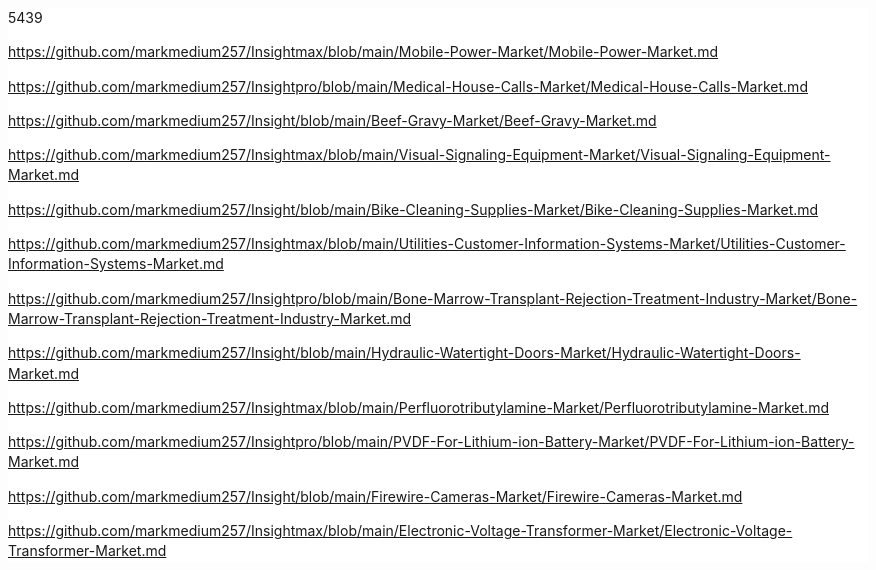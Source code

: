 5439</p><p><a href="https://github.com/markmedium257/Insightmax/blob/main/Mobile-Power-Market/Mobile-Power-Market.md">https://github.com/markmedium257/Insightmax/blob/main/Mobile-Power-Market/Mobile-Power-Market.md</a></p><p><a href="https://github.com/markmedium257/Insightpro/blob/main/Medical-House-Calls-Market/Medical-House-Calls-Market.md">https://github.com/markmedium257/Insightpro/blob/main/Medical-House-Calls-Market/Medical-House-Calls-Market.md</a></p><p><a href="https://github.com/markmedium257/Insight/blob/main/Beef-Gravy-Market/Beef-Gravy-Market.md">https://github.com/markmedium257/Insight/blob/main/Beef-Gravy-Market/Beef-Gravy-Market.md</a></p><p><a href="https://github.com/markmedium257/Insightmax/blob/main/Visual-Signaling-Equipment-Market/Visual-Signaling-Equipment-Market.md">https://github.com/markmedium257/Insightmax/blob/main/Visual-Signaling-Equipment-Market/Visual-Signaling-Equipment-Market.md</a></p><p><a href="https://github.com/markmedium257/Insight/blob/main/Bike-Cleaning-Supplies-Market/Bike-Cleaning-Supplies-Market.md">https://github.com/markmedium257/Insight/blob/main/Bike-Cleaning-Supplies-Market/Bike-Cleaning-Supplies-Market.md</a></p><p><a href="https://github.com/markmedium257/Insightmax/blob/main/Utilities-Customer-Information-Systems-Market/Utilities-Customer-Information-Systems-Market.md">https://github.com/markmedium257/Insightmax/blob/main/Utilities-Customer-Information-Systems-Market/Utilities-Customer-Information-Systems-Market.md</a></p><p><a href="https://github.com/markmedium257/Insightpro/blob/main/Bone-Marrow-Transplant-Rejection-Treatment-Industry-Market/Bone-Marrow-Transplant-Rejection-Treatment-Industry-Market.md">https://github.com/markmedium257/Insightpro/blob/main/Bone-Marrow-Transplant-Rejection-Treatment-Industry-Market/Bone-Marrow-Transplant-Rejection-Treatment-Industry-Market.md</a></p><p><a href="https://github.com/markmedium257/Insight/blob/main/Hydraulic-Watertight-Doors-Market/Hydraulic-Watertight-Doors-Market.md">https://github.com/markmedium257/Insight/blob/main/Hydraulic-Watertight-Doors-Market/Hydraulic-Watertight-Doors-Market.md</a></p><p><a href="https://github.com/markmedium257/Insightmax/blob/main/Perfluorotributylamine-Market/Perfluorotributylamine-Market.md">https://github.com/markmedium257/Insightmax/blob/main/Perfluorotributylamine-Market/Perfluorotributylamine-Market.md</a></p><p><a href="https://github.com/markmedium257/Insightpro/blob/main/PVDF-For-Lithium-ion-Battery-Market/PVDF-For-Lithium-ion-Battery-Market.md">https://github.com/markmedium257/Insightpro/blob/main/PVDF-For-Lithium-ion-Battery-Market/PVDF-For-Lithium-ion-Battery-Market.md</a></p><p><a href="https://github.com/markmedium257/Insight/blob/main/Firewire-Cameras-Market/Firewire-Cameras-Market.md">https://github.com/markmedium257/Insight/blob/main/Firewire-Cameras-Market/Firewire-Cameras-Market.md</a></p><p><a href="https://github.com/markmedium257/Insightmax/blob/main/Electronic-Voltage-Transformer-Market/Electronic-Voltage-Transformer-Market.md">https://github.com/markmedium257/Insightmax/blob/main/Electronic-Voltage-Transformer-Market/Electronic-Voltage-Transformer-Market.md</a></p>
